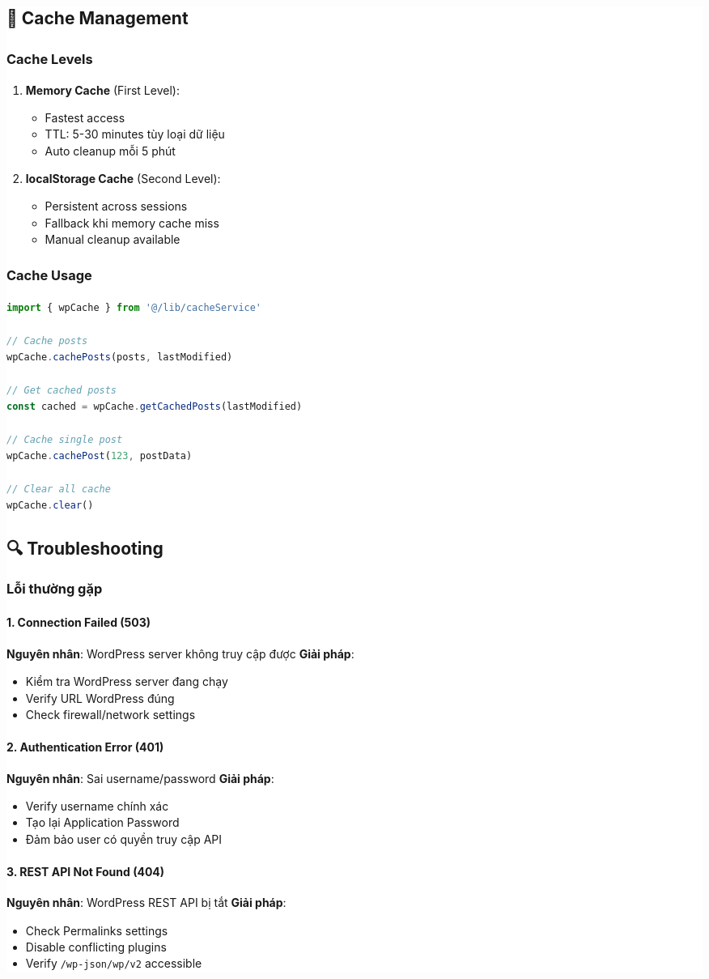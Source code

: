 ## 💾 Cache Management

### Cache Levels

1. **Memory Cache** (First Level):
   - Fastest access
   - TTL: 5-30 minutes tùy loại dữ liệu
   - Auto cleanup mỗi 5 phút

2. **localStorage Cache** (Second Level):
   - Persistent across sessions
   - Fallback khi memory cache miss
   - Manual cleanup available

### Cache Usage

```typescript
import { wpCache } from '@/lib/cacheService'

// Cache posts
wpCache.cachePosts(posts, lastModified)

// Get cached posts  
const cached = wpCache.getCachedPosts(lastModified)

// Cache single post
wpCache.cachePost(123, postData)

// Clear all cache
wpCache.clear()
```

## 🔍 Troubleshooting

### Lỗi thường gặp

#### 1. Connection Failed (503)
**Nguyên nhân**: WordPress server không truy cập được
**Giải pháp**:
- Kiểm tra WordPress server đang chạy
- Verify URL WordPress đúng
- Check firewall/network settings

#### 2. Authentication Error (401)  
**Nguyên nhân**: Sai username/password
**Giải pháp**:
- Verify username chính xác
- Tạo lại Application Password
- Đảm bảo user có quyền truy cập API

#### 3. REST API Not Found (404)
**Nguyên nhân**: WordPress REST API bị tắt
**Giải pháp**:
- Check Permalinks settings
- Disable conflicting plugins
- Verify `/wp-json/wp/v2` accessible
